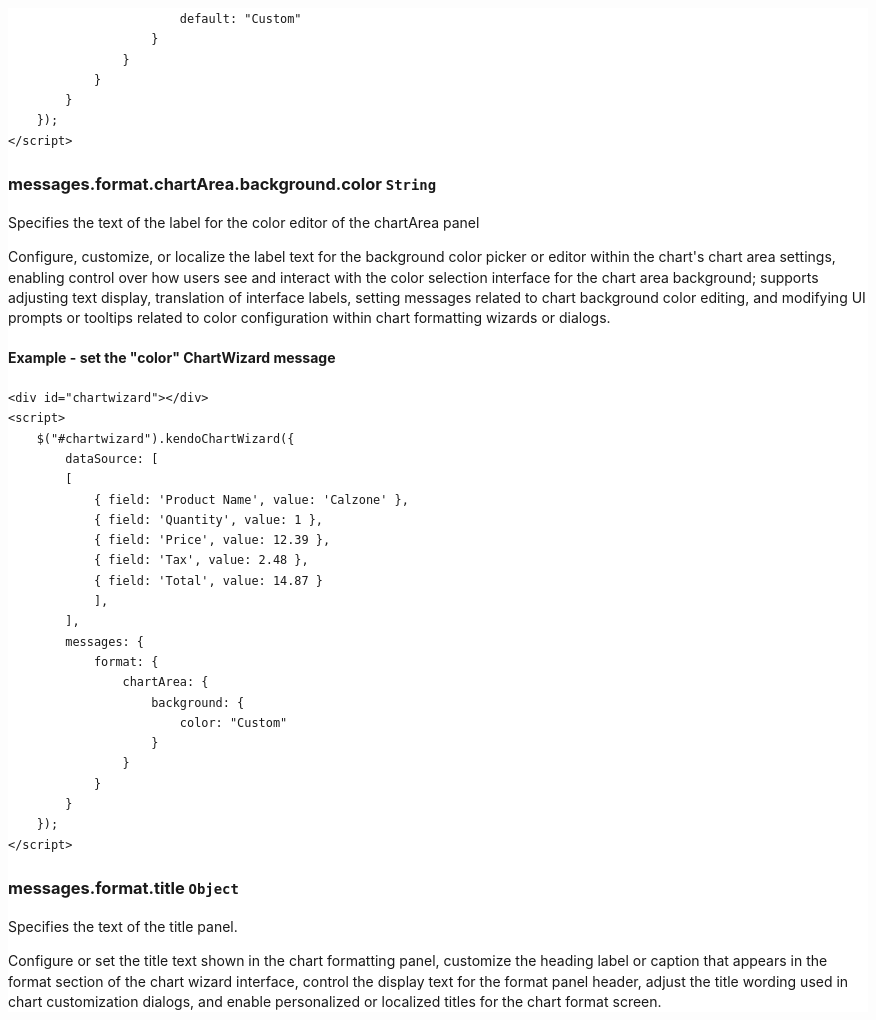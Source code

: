                             default: "Custom"
                        }
                    }
                }   
            }
        });
    </script>

### messages.format.chartArea.background.color `String`

Specifies the text of the label for the color editor of the chartArea panel


<div class="meta-api-description">
Configure, customize, or localize the label text for the background color picker or editor within the chart's chart area settings, enabling control over how users see and interact with the color selection interface for the chart area background; supports adjusting text display, translation of interface labels, setting messages related to chart background color editing, and modifying UI prompts or tooltips related to color configuration within chart formatting wizards or dialogs.
</div>

#### Example - set the "color" ChartWizard message
    <div id="chartwizard"></div>
    <script>
        $("#chartwizard").kendoChartWizard({
            dataSource: [
            [
                { field: 'Product Name', value: 'Calzone' },
                { field: 'Quantity', value: 1 },
                { field: 'Price', value: 12.39 },
                { field: 'Tax', value: 2.48 },
                { field: 'Total', value: 14.87 }
                ],
            ],
            messages: {
                format: {
                    chartArea: {
                        background: {
                            color: "Custom"
                        }
                    }
                }   
            }
        });
    </script>

### messages.format.title `Object`

Specifies the text of the title panel.


<div class="meta-api-description">
Configure or set the title text shown in the chart formatting panel, customize the heading label or caption that appears in the format section of the chart wizard interface, control the display text for the format panel header, adjust the title wording used in chart customization dialogs, and enable personalized or localized titles for the chart format screen.
</div>
